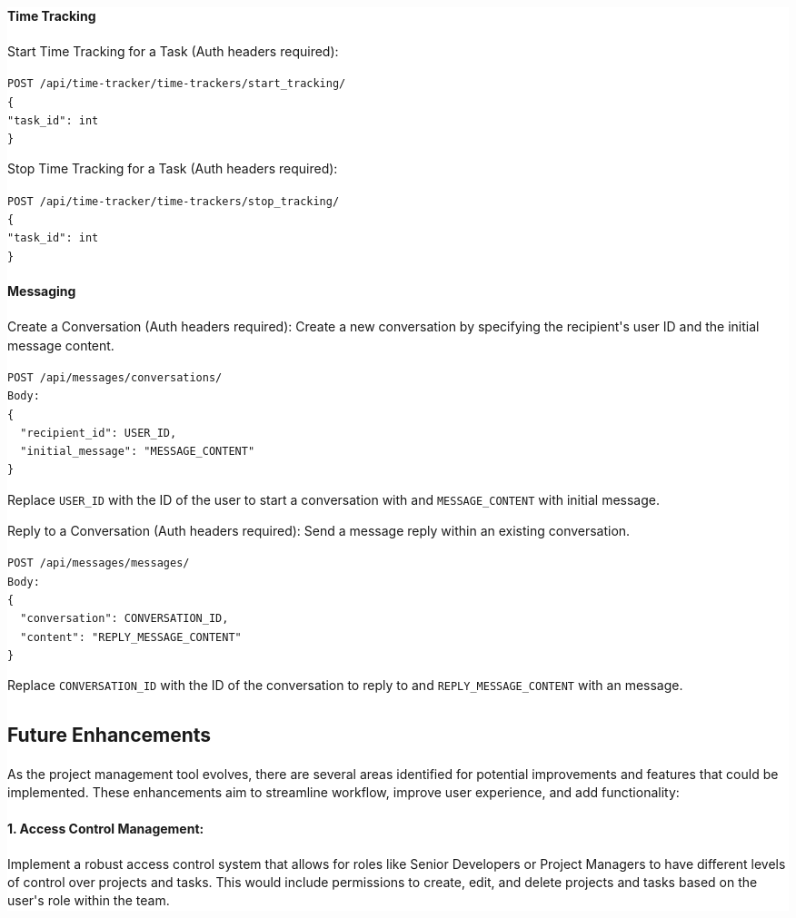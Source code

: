 #### Time Tracking
Start Time Tracking for a Task (Auth headers required):
```
POST /api/time-tracker/time-trackers/start_tracking/
{
"task_id": int
}
```
Stop Time Tracking for a Task (Auth headers required):
```
POST /api/time-tracker/time-trackers/stop_tracking/
{
"task_id": int
}
```

#### Messaging
Create a Conversation (Auth headers required):
Create a new conversation by specifying the recipient's user ID and the initial message content.
```
POST /api/messages/conversations/
Body:
{
  "recipient_id": USER_ID,
  "initial_message": "MESSAGE_CONTENT"
}

```

Replace `USER_ID` with the ID of the user to start a conversation with and `MESSAGE_CONTENT` with initial message.

Reply to a Conversation (Auth headers required):
Send a message reply within an existing conversation.

```
POST /api/messages/messages/
Body:
{
  "conversation": CONVERSATION_ID,
  "content": "REPLY_MESSAGE_CONTENT"
}
```
Replace `CONVERSATION_ID` with the ID of the conversation to reply to and `REPLY_MESSAGE_CONTENT` with an message.

## Future Enhancements
As the project management tool evolves, there are several areas identified for potential improvements and 
features that could be implemented. These enhancements aim to streamline workflow, improve user experience, and add functionality:

#### 1. Access Control Management:
Implement a robust access control system that allows for roles like Senior Developers or Project Managers to have different levels of control over projects and tasks. This would include permissions to create, edit, and delete projects and tasks based on the user's role within the team.
